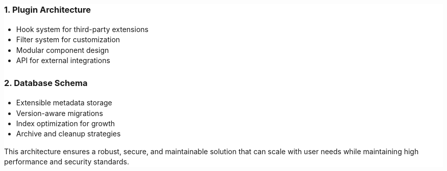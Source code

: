 ### 1. **Plugin Architecture**
- Hook system for third-party extensions
- Filter system for customization
- Modular component design
- API for external integrations

### 2. **Database Schema**
- Extensible metadata storage
- Version-aware migrations
- Index optimization for growth
- Archive and cleanup strategies

This architecture ensures a robust, secure, and maintainable solution that can scale with user needs while maintaining high performance and security standards.